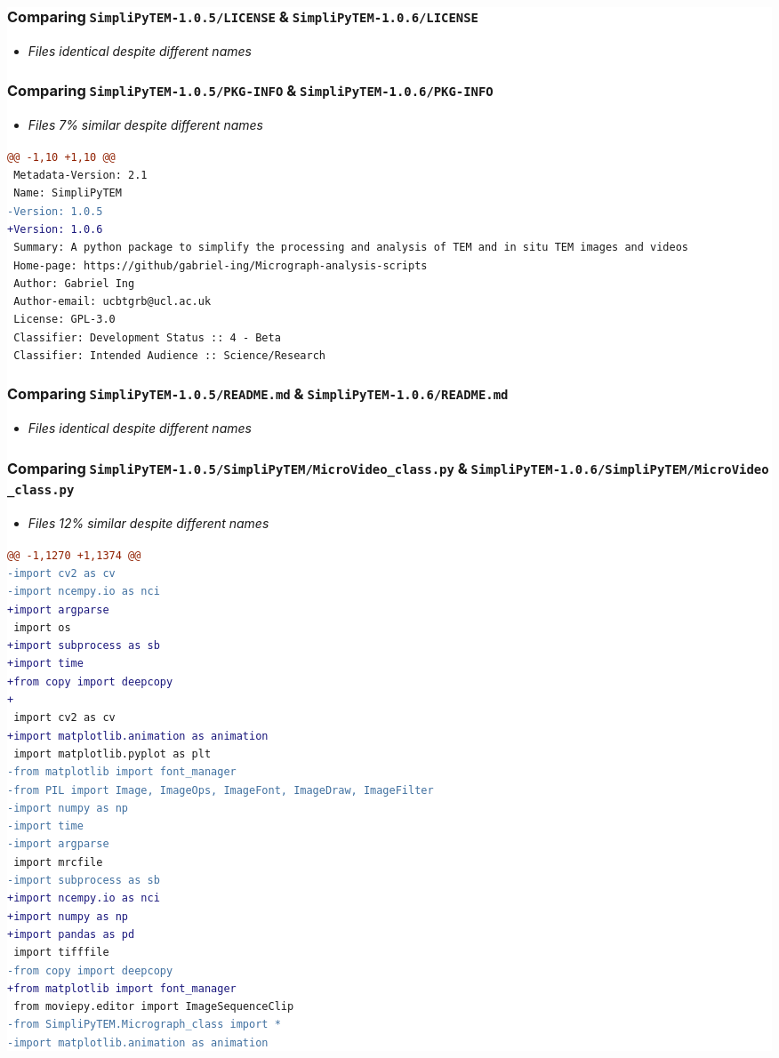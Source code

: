 ### Comparing `SimpliPyTEM-1.0.5/LICENSE` & `SimpliPyTEM-1.0.6/LICENSE`

 * *Files identical despite different names*

### Comparing `SimpliPyTEM-1.0.5/PKG-INFO` & `SimpliPyTEM-1.0.6/PKG-INFO`

 * *Files 7% similar despite different names*

```diff
@@ -1,10 +1,10 @@
 Metadata-Version: 2.1
 Name: SimpliPyTEM
-Version: 1.0.5
+Version: 1.0.6
 Summary: A python package to simplify the processing and analysis of TEM and in situ TEM images and videos
 Home-page: https://github/gabriel-ing/Micrograph-analysis-scripts
 Author: Gabriel Ing
 Author-email: ucbtgrb@ucl.ac.uk
 License: GPL-3.0
 Classifier: Development Status :: 4 - Beta
 Classifier: Intended Audience :: Science/Research
```

### Comparing `SimpliPyTEM-1.0.5/README.md` & `SimpliPyTEM-1.0.6/README.md`

 * *Files identical despite different names*

### Comparing `SimpliPyTEM-1.0.5/SimpliPyTEM/MicroVideo_class.py` & `SimpliPyTEM-1.0.6/SimpliPyTEM/MicroVideo_class.py`

 * *Files 12% similar despite different names*

```diff
@@ -1,1270 +1,1374 @@
-import cv2 as cv
-import ncempy.io as nci
+import argparse
 import os
+import subprocess as sb
+import time
+from copy import deepcopy
+
 import cv2 as cv
+import matplotlib.animation as animation
 import matplotlib.pyplot as plt
-from matplotlib import font_manager
-from PIL import Image, ImageOps, ImageFont, ImageDraw, ImageFilter
-import numpy as np 
-import time
-import argparse
 import mrcfile
-import subprocess as sb
+import ncempy.io as nci
+import numpy as np
+import pandas as pd
 import tifffile
-from copy import deepcopy
+from matplotlib import font_manager
 from moviepy.editor import ImageSequenceClip
-from SimpliPyTEM.Micrograph_class import *
-import matplotlib.animation as animation
```